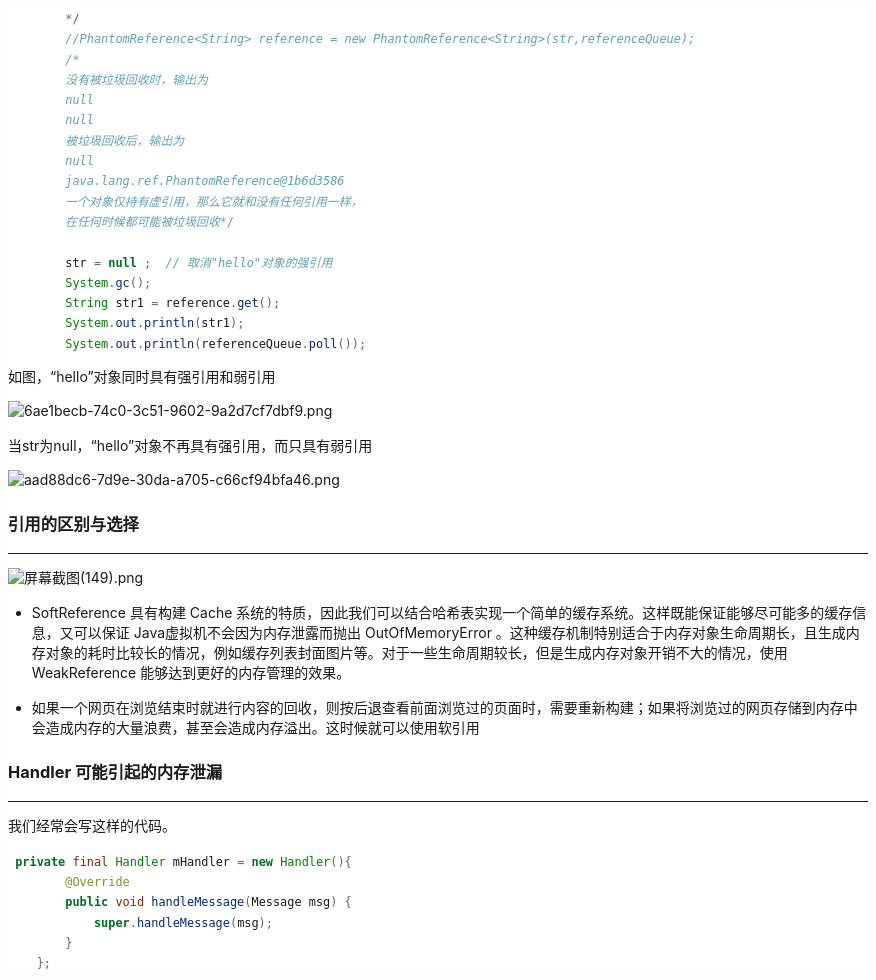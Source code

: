 ```java
        */
        //PhantomReference<String> reference = new PhantomReference<String>(str,referenceQueue);
        /*
        没有被垃圾回收时，输出为
        null
        null
        被垃圾回收后，输出为
        null
        java.lang.ref.PhantomReference@1b6d3586
        一个对象仅持有虚引用，那么它就和没有任何引用一样，
        在任何时候都可能被垃圾回收*/

        str = null ;  // 取消"hello"对象的强引用
        System.gc();
        String str1 = reference.get();
        System.out.println(str1);
        System.out.println(referenceQueue.poll());
```



如图，“hello”对象同时具有强引用和弱引用

![6ae1becb-74c0-3c51-9602-9a2d7cf7dbf9.png](https://i.loli.net/2021/03/11/g73ROq9vGZMpzdh.png)

当str为null，“hello”对象不再具有强引用，而只具有弱引用

![aad88dc6-7d9e-30da-a705-c66cf94bfa46.png](https://i.loli.net/2021/03/11/CbEAo3MBj5Fmi1e.png)



### 引用的区别与选择

------

![屏幕截图(149).png](https://i.loli.net/2021/03/11/OLu2gwoP46xBsNE.png)

* SoftReference 具有构建 Cache 系统的特质，因此我们可以结合哈希表实现一个简单的缓存系统。这样既能保证能够尽可能多的缓存信息，又可以保证 Java虚拟机不会因为内存泄露而抛出  OutOfMemoryError  。这种缓存机制特别适合于内存对象生命周期长，且生成内存对象的耗时比较长的情况，例如缓存列表封面图片等。对于一些生命周期较长，但是生成内存对象开销不大的情况，使用WeakReference 能够达到更好的内存管理的效果。 

* 如果一个网页在浏览结束时就进行内容的回收，则按后退查看前面浏览过的页面时，需要重新构建；如果将浏览过的网页存储到内存中会造成内存的大量浪费，甚至会造成内存溢出。这时候就可以使用软引用



### Handler 可能引起的内存泄漏

------

我们经常会写这样的代码。

```java
 private final Handler mHandler = new Handler(){
        @Override
        public void handleMessage(Message msg) {
            super.handleMessage(msg);
        }
    };
```
